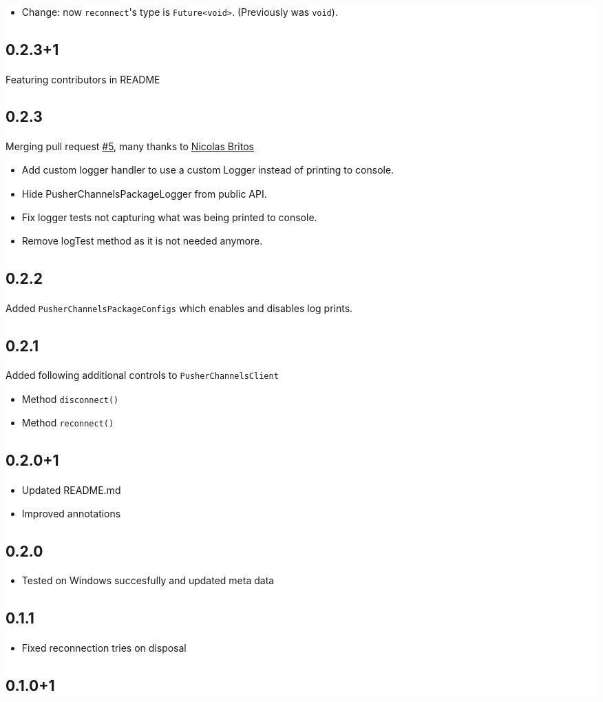 - Change: now `reconnect`'s type is `Future<void>`. (Previously was `void`).

## 0.2.3+1

  

Featuring contributors in README

## 0.2.3

  

Merging pull request [#5](https://github.com/kerimamansaryyev/dart_pusher_channels/pull/5), many thanks to [Nicolas Britos](https://github.com/nicobritos)

- Add custom logger handler to use a custom Logger instead of printing to console.

- Hide PusherChannelsPackageLogger from public API.

- Fix logger tests not capturing what was being printed to console.

- Remove logTest method as it is not needed anymore.

## 0.2.2

  

Added `PusherChannelsPackageConfigs` which enables and disables log prints.

## 0.2.1

  

Added following additional controls to `PusherChannelsClient`

- Method `disconnect()`

- Method `reconnect()`

## 0.2.0+1

  

- Updated README.md

- Improved annotations

## 0.2.0

  

- Tested on Windows succesfully and updated meta data

## 0.1.1

  

- Fixed reconnection tries on disposal

## 0.1.0+1
